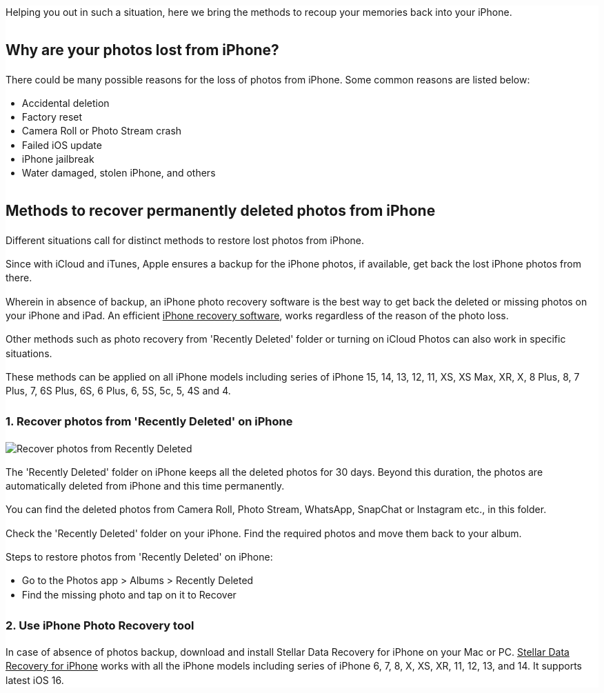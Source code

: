 Helping you out in such a situation, here we bring the methods to recoup your memories back into your iPhone.

## Why are your photos lost from iPhone?

There could be many possible reasons for the loss of photos from iPhone. Some common reasons are listed below:

- Accidental deletion
- Factory reset
- Camera Roll or Photo Stream crash
- Failed iOS update
- iPhone jailbreak
- Water damaged, stolen iPhone, and others

## Methods to recover permanently deleted photos from iPhone

Different situations call for distinct methods to restore lost photos from iPhone.

Since with iCloud and iTunes, Apple ensures a backup for the iPhone photos, if available, get back the lost iPhone photos from there.

Wherein in absence of backup, an iPhone photo recovery software is the best way to get back the deleted or missing photos on your iPhone and iPad. An efficient [iPhone recovery software](https://tools.techidaily.com/stellardata-recovery/data-recovery-ios/), works regardless of the reason of the photo loss.

Other methods such as photo recovery from 'Recently Deleted' folder or turning on iCloud Photos can also work in specific situations.

These methods can be applied on all iPhone models including series of iPhone 15, 14, 13, 12, 11, XS, XS Max, XR, X, 8 Plus, 8, 7 Plus, 7, 6S Plus, 6S, 6 Plus, 6, 5S, 5c, 5, 4S and 4.

### 1\. Recover photos from 'Recently Deleted' on iPhone

![Recover photos from Recently Deleted](https://www.stellarinfo.com/image/catalog/article/recover_photos_iphone/1.jpg)

The 'Recently Deleted' folder on iPhone keeps all the deleted photos for 30 days. Beyond this duration, the photos are automatically deleted from iPhone and this time permanently.

You can find the deleted photos from Camera Roll, Photo Stream, WhatsApp, SnapChat or Instagram etc., in this folder.

Check the 'Recently Deleted' folder on your iPhone. Find the required photos and move them back to your album.

Steps to restore photos from 'Recently Deleted' on iPhone:

- Go to the Photos app > Albums > Recently Deleted
- Find the missing photo and tap on it to Recover

### 2\. Use iPhone Photo Recovery tool

In case of absence of photos backup, download and install Stellar Data Recovery for iPhone on your Mac or PC. [Stellar Data Recovery for iPhone](https://tools.techidaily.com/stellardata-recovery/data-recovery-ios/) works with all the iPhone models including series of iPhone 6, 7, 8, X, XS, XR, 11, 12, 13, and 14. It supports latest iOS 16.
